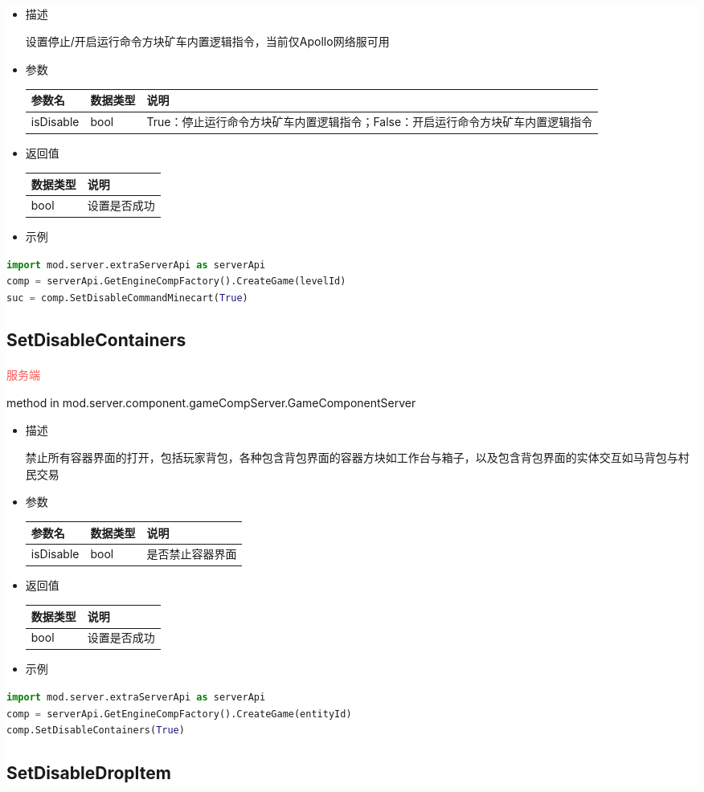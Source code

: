 - 描述

    设置停止/开启运行命令方块矿车内置逻辑指令，当前仅Apollo网络服可用

- 参数

    | 参数名 | <div style="width: 4em">数据类型</div> | 说明 |
    | :--- | :--- | :--- |
    | isDisable | bool | True：停止运行命令方块矿车内置逻辑指令；False：开启运行命令方块矿车内置逻辑指令 |

- 返回值

    | <div style="width: 4em">数据类型</div> | 说明 |
    | :--- | :--- |
    | bool | 设置是否成功 |

- 示例

```python
import mod.server.extraServerApi as serverApi
comp = serverApi.GetEngineCompFactory().CreateGame(levelId)
suc = comp.SetDisableCommandMinecart(True)
```



## SetDisableContainers

<span style="display:inline;color:#ff5555">服务端</span>

method in mod.server.component.gameCompServer.GameComponentServer

- 描述

    禁止所有容器界面的打开，包括玩家背包，各种包含背包界面的容器方块如工作台与箱子，以及包含背包界面的实体交互如马背包与村民交易

- 参数

    | 参数名 | <div style="width: 4em">数据类型</div> | 说明 |
    | :--- | :--- | :--- |
    | isDisable | bool | 是否禁止容器界面 |

- 返回值

    | <div style="width: 4em">数据类型</div> | 说明 |
    | :--- | :--- |
    | bool | 设置是否成功 |

- 示例

```python
import mod.server.extraServerApi as serverApi
comp = serverApi.GetEngineCompFactory().CreateGame(entityId)
comp.SetDisableContainers(True)
```



## SetDisableDropItem
